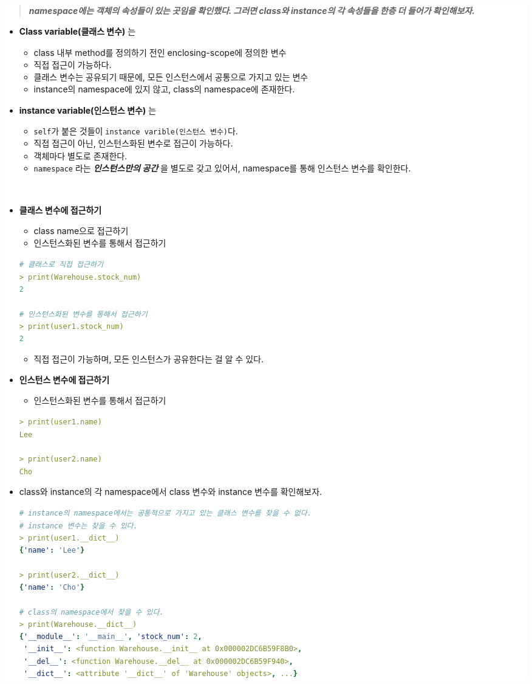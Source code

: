 > **_namespace에는 객체의 속성들이 있는 곳임을 확인했다. 그러면 class와 instance의 각 속성들을 한층 더 들어가 확인해보자._**

- **Class variable(클래스 변수)** 는

  - class 내부 method를 정의하기 전인 enclosing-scope에 정의한 변수
  - 직접 접근이 가능하다.
  - 클래스 변수는 공유되기 때문에, 모든 인스턴스에서 공통으로 가지고 있는 변수
  - instance의 namespace에 있지 않고, class의 namespace에 존재한다.

- **instance variable(인스턴스 변수)** 는

  - `self`가 붙은 것들이 `instance varible(인스턴스 변수)`다.
  - 직접 접근이 아닌, 인스턴스화된 변수로 접근이 가능하다.
  - 객체마다 별도로 존재한다.
  - `namespace` 라는 **_인스턴스만의 공간_** 을 별도로 갖고 있어서, namespace를 통해 인스턴스 변수를 확인한다.

<br>

- **클래스 변수에 접근하기**

  - class name으로 접근하기
  - 인스턴스화된 변수를 통해서 접근하기

  ```yml
  # 클래스로 직접 접근하기
  > print(Warehouse.stock_num)
  2

  # 인스턴스화된 변수를 통해서 접근하기
  > print(user1.stock_num)
  2
  ```

  - 직접 접근이 가능하며, 모든 인스턴스가 공유한다는 걸 알 수 있다.

- **인스턴스 변수에 접근하기**

  - 인스턴스화된 변수를 통해서 접근하기

  ```yml
  > print(user1.name)
  Lee

  > print(user2.name)
  Cho
  ```

- class와 instance의 각 namespace에서 class 변수와 instance 변수를 확인해보자.

  ```yml
  # instance의 namespace에서는 공통적으로 가지고 있는 클래스 변수를 찾을 수 없다.
  # instance 변수는 찾을 수 있다.
  > print(user1.__dict__)
  {'name': 'Lee'}

  > print(user2.__dict__)
  {'name': 'Cho'}

  # class의 namespace에서 찾을 수 있다.
  > print(Warehouse.__dict__)
  {'__module__': '__main__', 'stock_num': 2,
   '__init__': <function Warehouse.__init__ at 0x000002DC6B59F8B0>,
   '__del__': <function Warehouse.__del__ at 0x000002DC6B59F940>,
   '__dict__': <attribute '__dict__' of 'Warehouse' objects>, ...}
  ```
